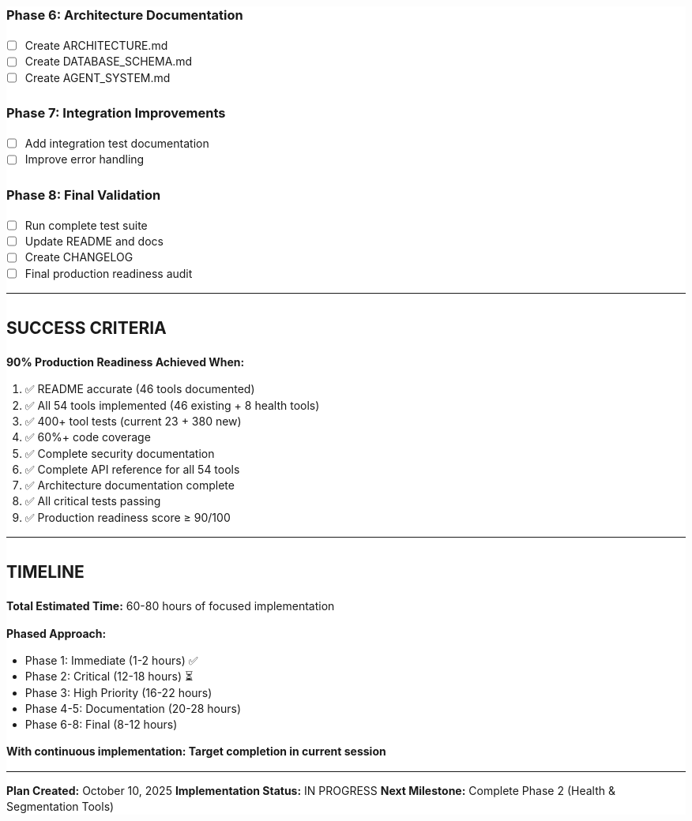 ### Phase 6: Architecture Documentation
- [ ] Create ARCHITECTURE.md
- [ ] Create DATABASE_SCHEMA.md
- [ ] Create AGENT_SYSTEM.md

### Phase 7: Integration Improvements
- [ ] Add integration test documentation
- [ ] Improve error handling

### Phase 8: Final Validation
- [ ] Run complete test suite
- [ ] Update README and docs
- [ ] Create CHANGELOG
- [ ] Final production readiness audit

---

## SUCCESS CRITERIA

**90% Production Readiness Achieved When:**
1. ✅ README accurate (46 tools documented)
2. ✅ All 54 tools implemented (46 existing + 8 health tools)
3. ✅ 400+ tool tests (current 23 + 380 new)
4. ✅ 60%+ code coverage
5. ✅ Complete security documentation
6. ✅ Complete API reference for all 54 tools
7. ✅ Architecture documentation complete
8. ✅ All critical tests passing
9. ✅ Production readiness score ≥ 90/100

---

## TIMELINE

**Total Estimated Time:** 60-80 hours of focused implementation

**Phased Approach:**
- Phase 1: Immediate (1-2 hours) ✅
- Phase 2: Critical (12-18 hours) ⏳
- Phase 3: High Priority (16-22 hours)
- Phase 4-5: Documentation (20-28 hours)
- Phase 6-8: Final (8-12 hours)

**With continuous implementation: Target completion in current session**

---

**Plan Created:** October 10, 2025
**Implementation Status:** IN PROGRESS
**Next Milestone:** Complete Phase 2 (Health & Segmentation Tools)
